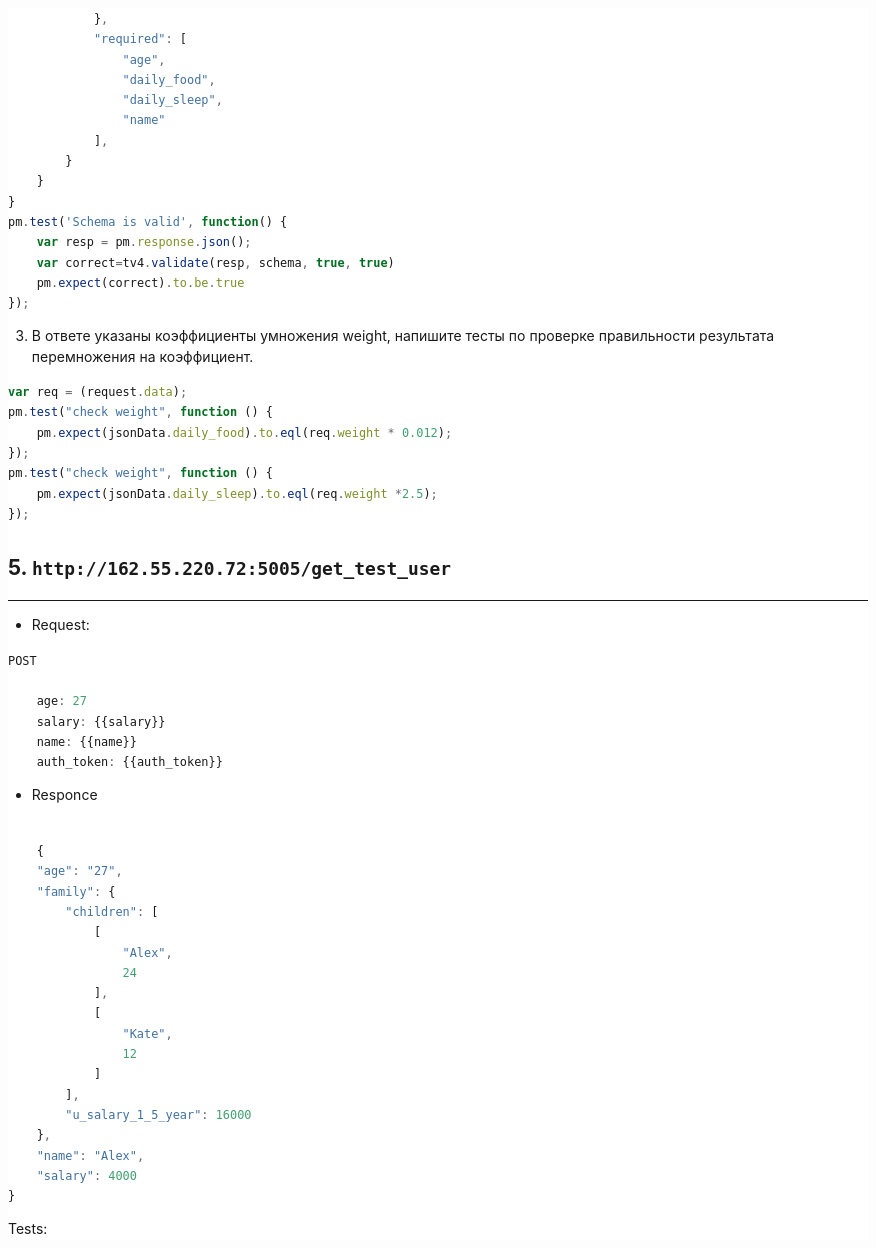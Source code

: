 ```js
            },
            "required": [
                "age",
                "daily_food",
                "daily_sleep",
                "name"
            ],
        }
    }
}
pm.test('Schema is valid', function() {
    var resp = pm.response.json();
    var correct=tv4.validate(resp, schema, true, true)
    pm.expect(correct).to.be.true
});
```
3) В ответе указаны коэффициенты умножения weight, напишите тесты по проверке правильности результата перемножения на коэффициент.
```js
var req = (request.data);
pm.test("check weight", function () {
    pm.expect(jsonData.daily_food).to.eql(req.weight * 0.012);
});
pm.test("check weight", function () {
    pm.expect(jsonData.daily_sleep).to.eql(req.weight *2.5);
});
```

## **5. `http://162.55.220.72:5005/get_test_user`**
____
+ Request:
```js
POST

    age: 27
    salary: {{salary}}
    name: {{name}}
    auth_token: {{auth_token}}

```
+ Responce
```js

    {
    "age": "27",
    "family": {
        "children": [
            [
                "Alex",
                24
            ],
            [
                "Kate",
                12
            ]
        ],
        "u_salary_1_5_year": 16000
    },
    "name": "Alex",
    "salary": 4000
}
```
Tests:
